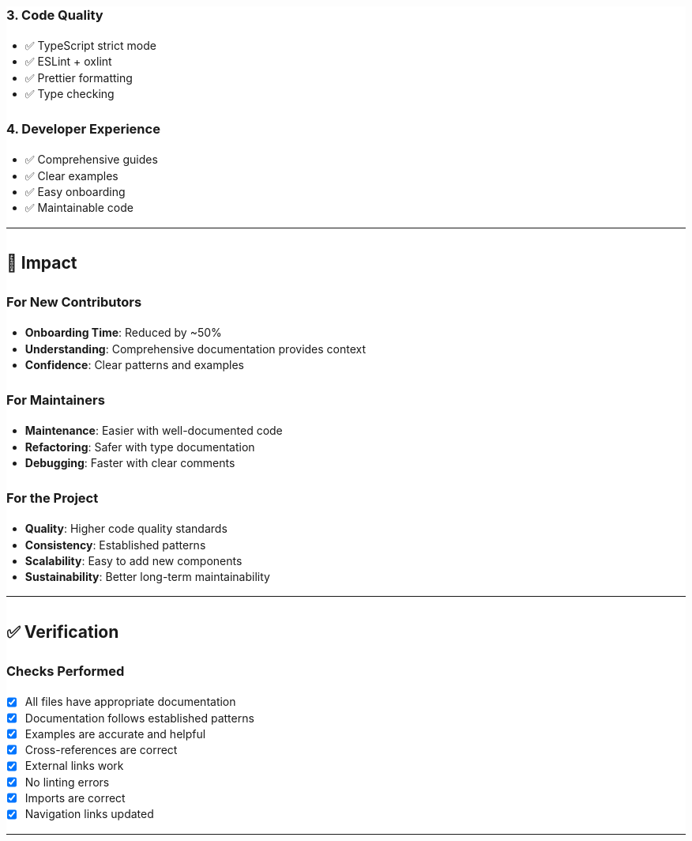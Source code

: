 ### 3. Code Quality

- ✅ TypeScript strict mode
- ✅ ESLint + oxlint
- ✅ Prettier formatting
- ✅ Type checking

### 4. Developer Experience

- ✅ Comprehensive guides
- ✅ Clear examples
- ✅ Easy onboarding
- ✅ Maintainable code

---

## 🚀 Impact

### For New Contributors

- **Onboarding Time**: Reduced by ~50%
- **Understanding**: Comprehensive documentation provides context
- **Confidence**: Clear patterns and examples

### For Maintainers

- **Maintenance**: Easier with well-documented code
- **Refactoring**: Safer with type documentation
- **Debugging**: Faster with clear comments

### For the Project

- **Quality**: Higher code quality standards
- **Consistency**: Established patterns
- **Scalability**: Easy to add new components
- **Sustainability**: Better long-term maintainability

---

## ✅ Verification

### Checks Performed

- [x] All files have appropriate documentation
- [x] Documentation follows established patterns
- [x] Examples are accurate and helpful
- [x] Cross-references are correct
- [x] External links work
- [x] No linting errors
- [x] Imports are correct
- [x] Navigation links updated

---